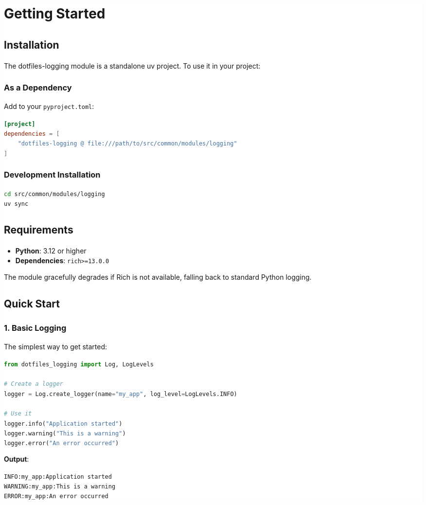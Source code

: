 # Getting Started

## Installation

The dotfiles-logging module is a standalone uv project. To use it in your project:

### As a Dependency

Add to your `pyproject.toml`:

```toml
[project]
dependencies = [
    "dotfiles-logging @ file:///path/to/src/common/modules/logging"
]
```

### Development Installation

```bash
cd src/common/modules/logging
uv sync
```

## Requirements

- **Python**: 3.12 or higher
- **Dependencies**: `rich>=13.0.0`

The module gracefully degrades if Rich is not available, falling back to standard Python logging.

## Quick Start

### 1. Basic Logging

The simplest way to get started:

```python
from dotfiles_logging import Log, LogLevels

# Create a logger
logger = Log.create_logger(name="my_app", log_level=LogLevels.INFO)

# Use it
logger.info("Application started")
logger.warning("This is a warning")
logger.error("An error occurred")
```

**Output**:
```
INFO:my_app:Application started
WARNING:my_app:This is a warning
ERROR:my_app:An error occurred
```
